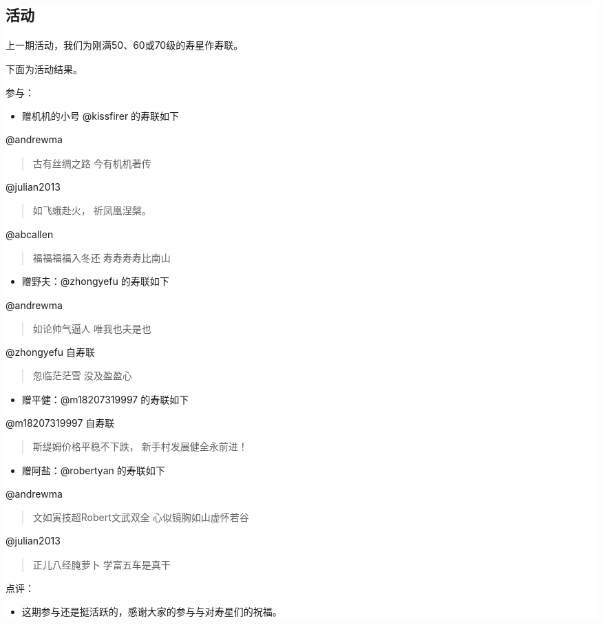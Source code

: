 ## 活动

上一期活动，我们为刚满50、60或70级的寿星作寿联。

下面为活动结果。‌‌

参与：

- 赠机机的小号 @kissfirer 的寿联如下

@andrewma

> 古有丝绸之路
> 今有机机著传

@julian2013

> 如飞蛾赴火，
> 祈凤凰涅槃。

@abcallen

> 福福福福入冬还
> 寿寿寿寿比南山


- 赠野夫：@zhongyefu 的寿联如下

@andrewma

> 如论帅气逼人
> 唯我也夫是也

@zhongyefu 自寿联

> 忽临茫茫雪
> 没及盈盈心

- 赠平健：@m18207319997 的寿联如下

@m18207319997 自寿联

> 斯缇姆价格平稳不下跌，
> 新手村发展健全永前进！


- 赠阿盐：@robertyan 的寿联如下

@andrewma

> 文如寅技超Robert文武双全
> 心似镜胸如山虚怀若谷

@julian2013

> 正儿八经腌萝卜
> 学富五车是真干


点评：‌‌

- 这期参与还是挺活跃的，感谢大家的参与与对寿星们的祝福。
‌
